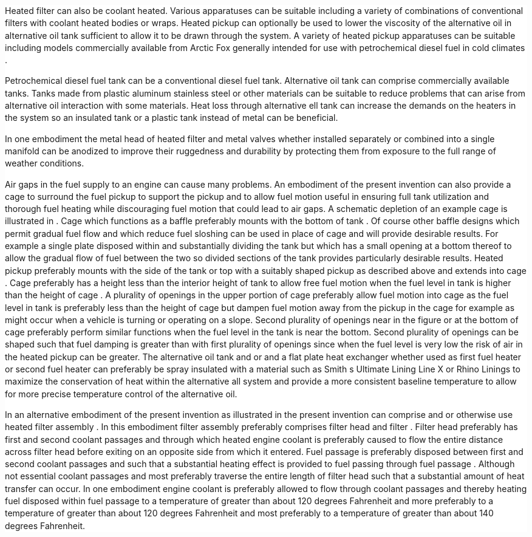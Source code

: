 Heated filter can also be coolant heated. Various apparatuses can be suitable including a variety of combinations of conventional filters with coolant heated bodies or wraps. Heated pickup can optionally be used to lower the viscosity of the alternative oil in alternative oil tank sufficient to allow it to be drawn through the system. A variety of heated pickup apparatuses can be suitable including models commercially available from Arctic Fox generally intended for use with petrochemical diesel fuel in cold climates .

Petrochemical diesel fuel tank can be a conventional diesel fuel tank. Alternative oil tank can comprise commercially available tanks. Tanks made from plastic aluminum stainless steel or other materials can be suitable to reduce problems that can arise from alternative oil interaction with some materials. Heat loss through alternative ell tank can increase the demands on the heaters in the system so an insulated tank or a plastic tank instead of metal can be beneficial.

In one embodiment the metal head of heated filter and metal valves whether installed separately or combined into a single manifold can be anodized to improve their ruggedness and durability by protecting them from exposure to the full range of weather conditions.

Air gaps in the fuel supply to an engine can cause many problems. An embodiment of the present invention can also provide a cage to surround the fuel pickup to support the pickup and to allow fuel motion useful in ensuring full tank utilization and thorough fuel heating while discouraging fuel motion that could lead to air gaps. A schematic depletion of an example cage is illustrated in . Cage which functions as a baffle preferably mounts with the bottom of tank . Of course other baffle designs which permit gradual fuel flow and which reduce fuel sloshing can be used in place of cage and will provide desirable results. For example a single plate disposed within and substantially dividing the tank but which has a small opening at a bottom thereof to allow the gradual flow of fuel between the two so divided sections of the tank provides particularly desirable results. Heated pickup preferably mounts with the side of the tank or top with a suitably shaped pickup as described above and extends into cage . Cage preferably has a height less than the interior height of tank to allow free fuel motion when the fuel level in tank is higher than the height of cage . A plurality of openings in the upper portion of cage preferably allow fuel motion into cage as the fuel level in tank is preferably less than the height of cage but dampen fuel motion away from the pickup in the cage for example as might occur when a vehicle is turning or operating on a slope. Second plurality of openings near in the figure or at the bottom of cage preferably perform similar functions when the fuel level in the tank is near the bottom. Second plurality of openings can be shaped such that fuel damping is greater than with first plurality of openings since when the fuel level is very low the risk of air in the heated pickup can be greater. The alternative oil tank and or and a flat plate heat exchanger whether used as first fuel heater or second fuel heater can preferably be spray insulated with a material such as Smith s Ultimate Lining Line X or Rhino Linings to maximize the conservation of heat within the alternative all system and provide a more consistent baseline temperature to allow for more precise temperature control of the alternative oil.

In an alternative embodiment of the present invention as illustrated in the present invention can comprise and or otherwise use heated filter assembly . In this embodiment filter assembly preferably comprises filter head and filter . Filter head preferably has first and second coolant passages and through which heated engine coolant is preferably caused to flow the entire distance across filter head before exiting on an opposite side from which it entered. Fuel passage is preferably disposed between first and second coolant passages and such that a substantial heating effect is provided to fuel passing through fuel passage . Although not essential coolant passages and most preferably traverse the entire length of filter head such that a substantial amount of heat transfer can occur. In one embodiment engine coolant is preferably allowed to flow through coolant passages and thereby heating fuel disposed within fuel passage to a temperature of greater than about 120 degrees Fahrenheit and more preferably to a temperature of greater than about 120 degrees Fahrenheit and most preferably to a temperature of greater than about 140 degrees Fahrenheit.
